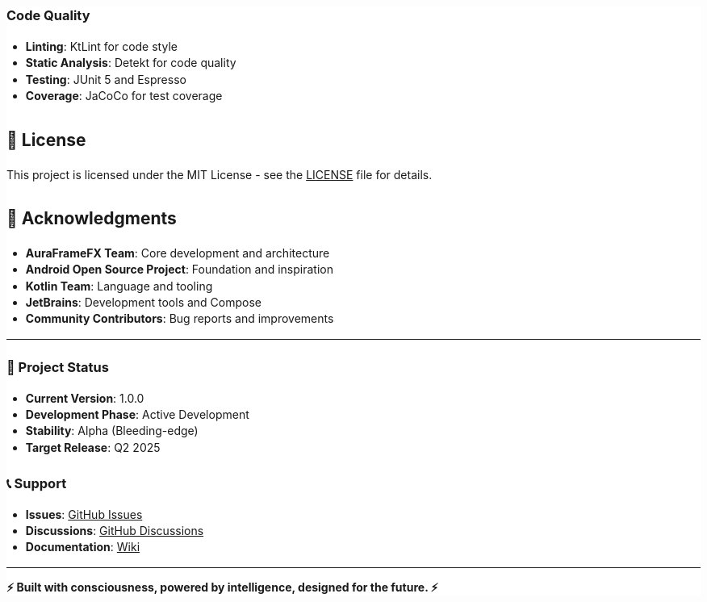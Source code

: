 ### Code Quality

- **Linting**: KtLint for code style
- **Static Analysis**: Detekt for code quality
- **Testing**: JUnit 5 and Espresso
- **Coverage**: JaCoCo for test coverage

## 📜 License

This project is licensed under the MIT License - see the [LICENSE](LICENSE) file for details.

## 🙏 Acknowledgments

- **AuraFrameFX Team**: Core development and architecture
- **Android Open Source Project**: Foundation and inspiration
- **Kotlin Team**: Language and tooling
- **JetBrains**: Development tools and Compose
- **Community Contributors**: Bug reports and improvements

---

### 🚀 Project Status

- **Current Version**: 1.0.0
- **Development Phase**: Active Development
- **Stability**: Alpha (Bleeding-edge)
- **Target Release**: Q2 2025

### 📞 Support

- **Issues**: [GitHub Issues](https://github.com/AuraFrameFx/AOSP-ReGenesis/issues)
- **Discussions**: [GitHub Discussions](https://github.com/AuraFrameFx/AOSP-ReGenesis/discussions)
- **Documentation**: [Wiki](https://github.com/AuraFrameFx/AOSP-ReGenesis/wiki)

---

**⚡ Built with consciousness, powered by intelligence, designed for the future. ⚡**
